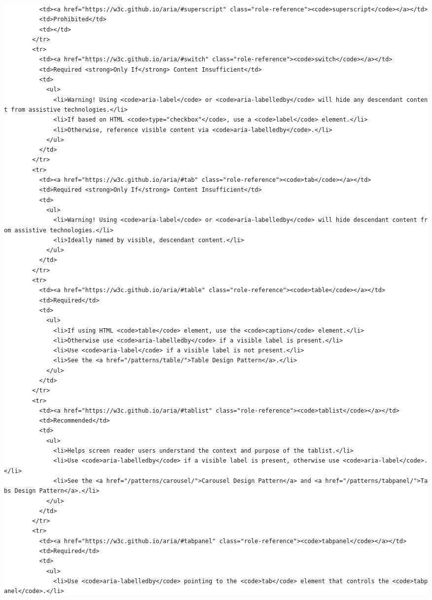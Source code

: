               <td><a href="https://w3c.github.io/aria/#superscript" class="role-reference"><code>superscript</code></a></td>
              <td>Prohibited</td>
              <td></td>
            </tr>
            <tr>
              <td><a href="https://w3c.github.io/aria/#switch" class="role-reference"><code>switch</code></a></td>
              <td>Required <strong>Only If</strong> Content Insufficient</td>
              <td>
                <ul>
                  <li>Warning! Using <code>aria-label</code> or <code>aria-labelledby</code> will hide any descendant content from assistive technologies.</li>
                  <li>If based on HTML <code>type="checkbox"</code>, use a <code>label</code> element.</li>
                  <li>Otherwise, reference visible content via <code>aria-labelledby</code>.</li>
                </ul>
              </td>
            </tr>
            <tr>
              <td><a href="https://w3c.github.io/aria/#tab" class="role-reference"><code>tab</code></a></td>
              <td>Required <strong>Only If</strong> Content Insufficient</td>
              <td>
                <ul>
                  <li>Warning! Using <code>aria-label</code> or <code>aria-labelledby</code> will hide descendant content from assistive technologies.</li>
                  <li>Ideally named by visible, descendant content.</li>
                </ul>
              </td>
            </tr>
            <tr>
              <td><a href="https://w3c.github.io/aria/#table" class="role-reference"><code>table</code></a></td>
              <td>Required</td>
              <td>
                <ul>
                  <li>If using HTML <code>table</code> element, use the <code>caption</code> element.</li>
                  <li>Otherwise use <code>aria-labelledby</code> if a visible label is present.</li>
                  <li>Use <code>aria-label</code> if a visible label is not present.</li>
                  <li>See the <a href="/patterns/table/">Table Design Pattern</a>.</li>
                </ul>
              </td>
            </tr>
            <tr>
              <td><a href="https://w3c.github.io/aria/#tablist" class="role-reference"><code>tablist</code></a></td>
              <td>Recommended</td>
              <td>
                <ul>
                  <li>Helps screen reader users understand the context and purpose of the tablist.</li>
                  <li>Use <code>aria-labelledby</code> if a visible label is present, otherwise use <code>aria-label</code>.</li>
                  <li>See the <a href="/patterns/carousel/">Carousel Design Pattern</a> and <a href="/patterns/tabpanel/">Tabs Design Pattern</a>.</li>
                </ul>
              </td>
            </tr>
            <tr>
              <td><a href="https://w3c.github.io/aria/#tabpanel" class="role-reference"><code>tabpanel</code></a></td>
              <td>Required</td>
              <td>
                <ul>
                  <li>Use <code>aria-labelledby</code> pointing to the <code>tab</code> element that controls the <code>tabpanel</code>.</li>